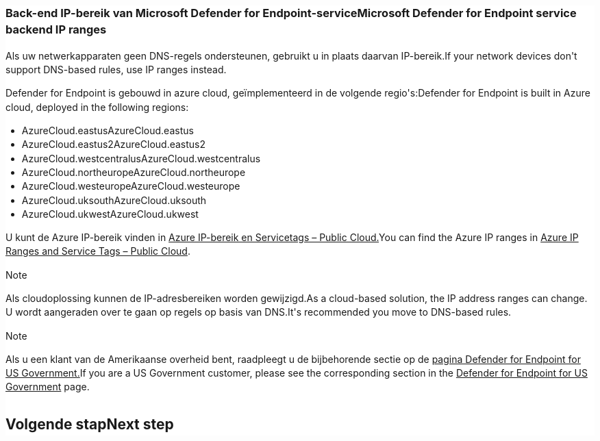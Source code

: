 
###  <a name="microsoft-defender-for-endpoint-service-backend-ip-ranges"></a><span data-ttu-id="9042f-218">Back-end IP-bereik van Microsoft Defender for Endpoint-service</span><span class="sxs-lookup"><span data-stu-id="9042f-218">Microsoft Defender for Endpoint service backend IP ranges</span></span>

<span data-ttu-id="9042f-219">Als uw netwerkapparaten geen DNS-regels ondersteunen, gebruikt u in plaats daarvan IP-bereik.</span><span class="sxs-lookup"><span data-stu-id="9042f-219">If your network devices don't support DNS-based rules, use IP ranges instead.</span></span>

<span data-ttu-id="9042f-220">Defender for Endpoint is gebouwd in azure cloud, geïmplementeerd in de volgende regio's:</span><span class="sxs-lookup"><span data-stu-id="9042f-220">Defender for Endpoint is built in Azure cloud, deployed in the following regions:</span></span>

- <span data-ttu-id="9042f-221">AzureCloud.eastus</span><span class="sxs-lookup"><span data-stu-id="9042f-221">AzureCloud.eastus</span></span>
- <span data-ttu-id="9042f-222">AzureCloud.eastus2</span><span class="sxs-lookup"><span data-stu-id="9042f-222">AzureCloud.eastus2</span></span>
- <span data-ttu-id="9042f-223">AzureCloud.westcentralus</span><span class="sxs-lookup"><span data-stu-id="9042f-223">AzureCloud.westcentralus</span></span>
- <span data-ttu-id="9042f-224">AzureCloud.northeurope</span><span class="sxs-lookup"><span data-stu-id="9042f-224">AzureCloud.northeurope</span></span>
- <span data-ttu-id="9042f-225">AzureCloud.westeurope</span><span class="sxs-lookup"><span data-stu-id="9042f-225">AzureCloud.westeurope</span></span>
- <span data-ttu-id="9042f-226">AzureCloud.uksouth</span><span class="sxs-lookup"><span data-stu-id="9042f-226">AzureCloud.uksouth</span></span>
- <span data-ttu-id="9042f-227">AzureCloud.ukwest</span><span class="sxs-lookup"><span data-stu-id="9042f-227">AzureCloud.ukwest</span></span>

<span data-ttu-id="9042f-228">U kunt de Azure IP-bereik vinden in [Azure IP-bereik en Servicetags – Public Cloud.](https://www.microsoft.com/download/details.aspx?id=56519)</span><span class="sxs-lookup"><span data-stu-id="9042f-228">You can find the Azure IP ranges in [Azure IP Ranges and Service Tags – Public Cloud](https://www.microsoft.com/download/details.aspx?id=56519).</span></span>

> [!NOTE]
> <span data-ttu-id="9042f-229">Als cloudoplossing kunnen de IP-adresbereiken worden gewijzigd.</span><span class="sxs-lookup"><span data-stu-id="9042f-229">As a cloud-based solution, the IP address ranges can change.</span></span> <span data-ttu-id="9042f-230">U wordt aangeraden over te gaan op regels op basis van DNS.</span><span class="sxs-lookup"><span data-stu-id="9042f-230">It's recommended you move to DNS-based rules.</span></span>

> [!NOTE]
> <span data-ttu-id="9042f-231">Als u een klant van de Amerikaanse overheid bent, raadpleegt u de bijbehorende sectie op de [pagina Defender for Endpoint for US Government.](gov.md#service-backend-ip-ranges)</span><span class="sxs-lookup"><span data-stu-id="9042f-231">If you are a US Government customer, please see the corresponding section in the [Defender for Endpoint for US Government](gov.md#service-backend-ip-ranges) page.</span></span>

## <a name="next-step"></a><span data-ttu-id="9042f-232">Volgende stap</span><span class="sxs-lookup"><span data-stu-id="9042f-232">Next step</span></span>
